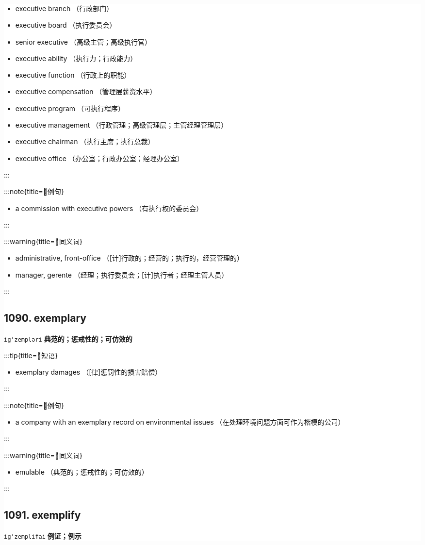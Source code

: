 - executive branch （行政部门）

- executive board （执行委员会）

- senior executive （高级主管；高级执行官）

- executive ability （执行力；行政能力）

- executive function （行政上的职能）

- executive compensation （管理层薪资水平）

- executive program （可执行程序）

- executive management （行政管理；高级管理层；主管经理管理层）

- executive chairman （执行主席；执行总裁）

- executive office （办公室；行政办公室；经理办公室）

:::

:::note{title=🎤例句}

- a commission with executive powers （有执行权的委员会）

:::

:::warning{title=🤔同义词}

- administrative, front-office （[计]行政的；经营的；执行的，经营管理的）

- manager, gerente （经理；执行委员会；[计]执行者；经理主管人员）

:::


## 1090. exemplary

`iɡ'zempləri`  **典范的；惩戒性的；可仿效的**

:::tip{title=🤩短语}

- exemplary damages （[律]惩罚性的损害赔偿）

:::

:::note{title=🎤例句}

- a company with an exemplary record on environmental issues （在处理环境问题方面可作为楷模的公司）

:::

:::warning{title=🤔同义词}

- emulable （典范的；惩戒性的；可仿效的）

:::


## 1091. exemplify

`iɡ'zemplifai`  **例证；例示**
